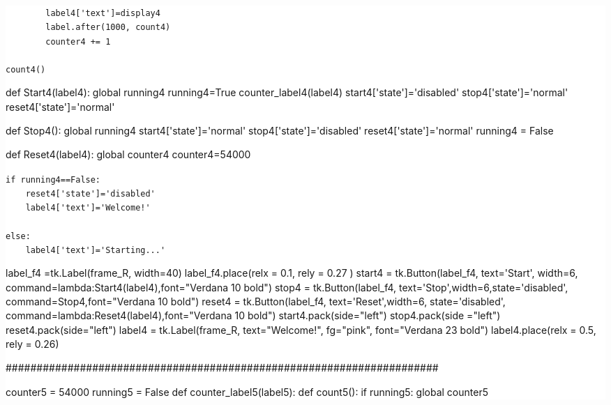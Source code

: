            label4['text']=display4   
            label.after(1000, count4)  
            counter4 += 1
    
    count4()      
    
def Start4(label4): 
    global running4
    running4=True
    counter_label4(label4) 
    start4['state']='disabled'
    stop4['state']='normal'
    reset4['state']='normal'
    
def Stop4(): 
    global running4 
    start4['state']='normal'
    stop4['state']='disabled'
    reset4['state']='normal'
    running4 = False
    
def Reset4(label4): 
    global counter4
    counter4=54000
    
    if running4==False:       
        reset4['state']='disabled'
        label4['text']='Welcome!'
    
    else:                
        label4['text']='Starting...'
    

label_f4 =tk.Label(frame_R, width=40)
label_f4.place(relx = 0.1, rely = 0.27 )
start4 = tk.Button(label_f4, text='Start', width=6, command=lambda:Start4(label4),font="Verdana 10 bold") 
stop4 = tk.Button(label_f4, text='Stop',width=6,state='disabled', command=Stop4,font="Verdana 10 bold") 
reset4 = tk.Button(label_f4, text='Reset',width=6, state='disabled', command=lambda:Reset4(label4),font="Verdana 10 bold") 
start4.pack(side="left") 
stop4.pack(side ="left") 
reset4.pack(side="left")
label4 = tk.Label(frame_R, text="Welcome!", fg="pink", font="Verdana 23 bold") 
label4.place(relx = 0.5, rely = 0.26)

######################################################################

counter5 = 54000
running5 = False
def counter_label5(label5): 
    def count5(): 
        if running5: 
            global counter5 
    